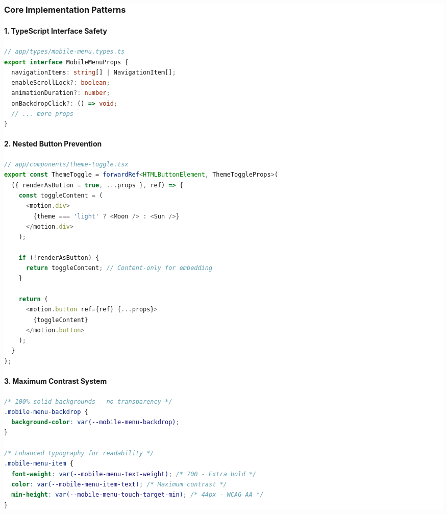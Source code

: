 ### Core Implementation Patterns

#### 1. TypeScript Interface Safety

```typescript
// app/types/mobile-menu.types.ts
export interface MobileMenuProps {
  navigationItems: string[] | NavigationItem[];
  enableScrollLock?: boolean;
  animationDuration?: number;
  onBackdropClick?: () => void;
  // ... more props
}
```

#### 2. Nested Button Prevention

```typescript
// app/components/theme-toggle.tsx
export const ThemeToggle = forwardRef<HTMLButtonElement, ThemeToggleProps>(
  ({ renderAsButton = true, ...props }, ref) => {
    const toggleContent = (
      <motion.div>
        {theme === 'light' ? <Moon /> : <Sun />}
      </motion.div>
    );

    if (!renderAsButton) {
      return toggleContent; // Content-only for embedding
    }

    return (
      <motion.button ref={ref} {...props}>
        {toggleContent}
      </motion.button>
    );
  }
);
```

#### 3. Maximum Contrast System

```css
/* 100% solid backgrounds - no transparency */
.mobile-menu-backdrop {
  background-color: var(--mobile-menu-backdrop);
}

/* Enhanced typography for readability */
.mobile-menu-item {
  font-weight: var(--mobile-menu-text-weight); /* 700 - Extra bold */
  color: var(--mobile-menu-item-text); /* Maximum contrast */
  min-height: var(--mobile-menu-touch-target-min); /* 44px - WCAG AA */
}
```
